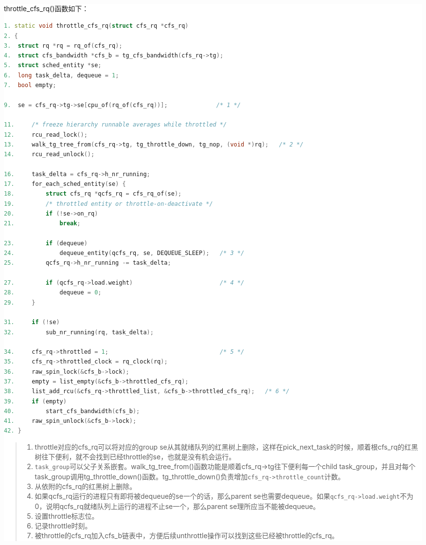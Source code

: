 throttle_cfs_rq()函数如下：
```cpp
1. static void throttle_cfs_rq(struct cfs_rq *cfs_rq)
2. {
3. 	struct rq *rq = rq_of(cfs_rq);
4. 	struct cfs_bandwidth *cfs_b = tg_cfs_bandwidth(cfs_rq->tg);
5. 	struct sched_entity *se;
6. 	long task_delta, dequeue = 1;
7. 	bool empty;

9. 	se = cfs_rq->tg->se[cpu_of(rq_of(cfs_rq))];              /* 1 */

11. 	/* freeze hierarchy runnable averages while throttled */
12. 	rcu_read_lock();
13. 	walk_tg_tree_from(cfs_rq->tg, tg_throttle_down, tg_nop, (void *)rq);   /* 2 */
14. 	rcu_read_unlock();

16. 	task_delta = cfs_rq->h_nr_running;
17. 	for_each_sched_entity(se) {
18. 		struct cfs_rq *qcfs_rq = cfs_rq_of(se);
19. 		/* throttled entity or throttle-on-deactivate */
20. 		if (!se->on_rq)
21. 			break;

23. 		if (dequeue)
24. 			dequeue_entity(qcfs_rq, se, DEQUEUE_SLEEP);   /* 3 */
25. 		qcfs_rq->h_nr_running -= task_delta;

27. 		if (qcfs_rq->load.weight)                         /* 4 */
28. 			dequeue = 0;
29. 	}

31. 	if (!se)
32. 		sub_nr_running(rq, task_delta);

34. 	cfs_rq->throttled = 1;                                /* 5 */
35. 	cfs_rq->throttled_clock = rq_clock(rq);
36. 	raw_spin_lock(&cfs_b->lock);
37. 	empty = list_empty(&cfs_b->throttled_cfs_rq);
38. 	list_add_rcu(&cfs_rq->throttled_list, &cfs_b->throttled_cfs_rq);   /* 6 */
39. 	if (empty)
40. 		start_cfs_bandwidth(cfs_b);
41. 	raw_spin_unlock(&cfs_b->lock);
42. } 
```
  
> 1. throttle对应的cfs_rq可以将对应的group se从其就绪队列的红黑树上删除，这样在pick_next_task的时候，顺着根cfs_rq的红黑树往下便利，就不会找到已经throttle的se，也就是没有机会运行。
> 2. `task_group`可以父子关系嵌套。walk_tg_tree_from()函数功能是顺着cfs_rq->tg往下便利每一个child task_group，并且对每个task_group调用tg_throttle_down()函数。tg_throttle_down()负责增加`cfs_rq->throttle_count`计数。
> 3. 从依附的cfs_rq的红黑树上删除。
> 4. 如果qcfs_rq运行的进程只有即将被dequeue的se一个的话，那么parent se也需要dequeue。如果`qcfs_rq->load.weight`不为0，说明qcfs_rq就绪队列上运行的进程不止se一个，那么parent se理所应当不能被dequeue。
> 5. 设置throttle标志位。
> 6. 记录throttle时刻。
> 7. 被throttle的cfs_rq加入cfs_b链表中，方便后续unthrottle操作可以找到这些已经被throttle的cfs_rq。
